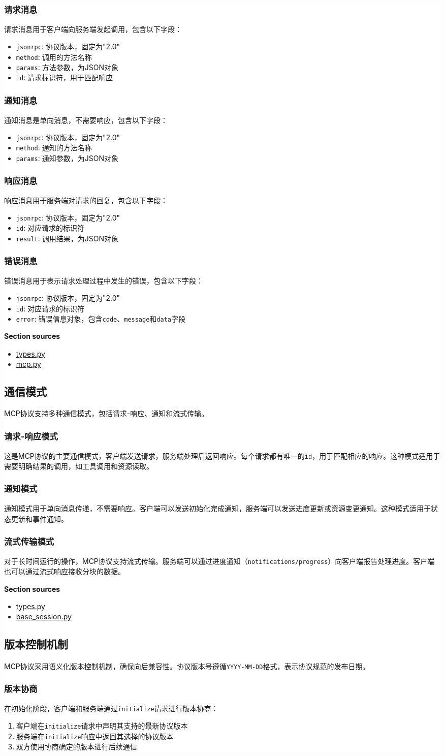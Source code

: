 ### 请求消息
请求消息用于客户端向服务端发起调用，包含以下字段：
- `jsonrpc`: 协议版本，固定为"2.0"
- `method`: 调用的方法名称
- `params`: 方法参数，为JSON对象
- `id`: 请求标识符，用于匹配响应

### 通知消息
通知消息是单向消息，不需要响应，包含以下字段：
- `jsonrpc`: 协议版本，固定为"2.0"
- `method`: 通知的方法名称
- `params`: 通知参数，为JSON对象

### 响应消息
响应消息用于服务端对请求的回复，包含以下字段：
- `jsonrpc`: 协议版本，固定为"2.0"
- `id`: 对应请求的标识符
- `result`: 调用结果，为JSON对象

### 错误消息
错误消息用于表示请求处理过程中发生的错误，包含以下字段：
- `jsonrpc`: 协议版本，固定为"2.0"
- `id`: 对应请求的标识符
- `error`: 错误信息对象，包含`code`、`message`和`data`字段

**Section sources**
- [types.py](file://api/core/mcp/types.py#L1-L799)
- [mcp.py](file://api/controllers/mcp/mcp.py#L1-L244)

## 通信模式
MCP协议支持多种通信模式，包括请求-响应、通知和流式传输。

### 请求-响应模式
这是MCP协议的主要通信模式，客户端发送请求，服务端处理后返回响应。每个请求都有唯一的`id`，用于匹配相应的响应。这种模式适用于需要明确结果的调用，如工具调用和资源读取。

### 通知模式
通知模式用于单向消息传递，不需要响应。客户端可以发送初始化完成通知，服务端可以发送进度更新或资源变更通知。这种模式适用于状态更新和事件通知。

### 流式传输模式
对于长时间运行的操作，MCP协议支持流式传输。服务端可以通过进度通知（`notifications/progress`）向客户端报告处理进度。客户端也可以通过流式响应接收分块的数据。

**Section sources**
- [types.py](file://api/core/mcp/types.py#L1-L799)
- [base_session.py](file://api/core/mcp/session/base_session.py#L1-L410)

## 版本控制机制
MCP协议采用语义化版本控制机制，确保向后兼容性。协议版本号遵循`YYYY-MM-DD`格式，表示协议规范的发布日期。

### 版本协商
在初始化阶段，客户端和服务端通过`initialize`请求进行版本协商：
1. 客户端在`initialize`请求中声明其支持的最新协议版本
2. 服务端在`initialize`响应中返回其选择的协议版本
3. 双方使用协商确定的版本进行后续通信
